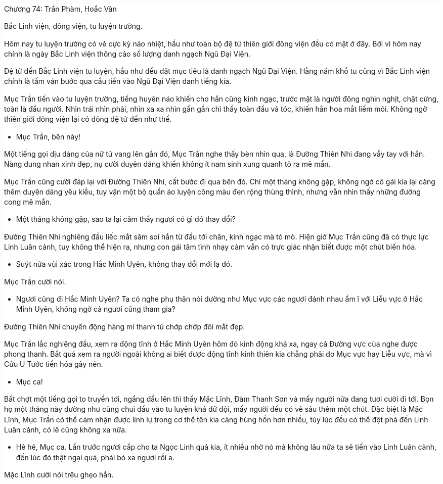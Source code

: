 




Chương 74: Trần Phàm, Hoắc Vân


Bắc Linh viện, đông viện, tu luyện trường.

Hôm nay tu luyện trường có vẻ cực kỳ náo nhiệt, hầu như toàn bộ đệ tử thiên giới đông viện đều có mặt ở đây. Bởi vì hôm nay chính là ngày Bắc Linh viện thông cáo số lượng danh ngạch Ngũ Đại Viện.

Đệ tử đến Bắc Linh viện tu luyện, hầu như đều đặt mục tiêu là danh ngạch Ngũ Đại Viện. Hằng năm khổ tu cũng vì Bắc Linh viện chính là tấm ván bước qua cầu tiến vào Ngũ Đại Viện danh tiếng kia.

Mục Trần tiến vào tu luyện trường, tiếng huyên náo khiến cho hắn cũng kinh ngạc, trước mặt là người đông nghìn nghịt, chật cứng, toàn là đầu người. Nhìn trái nhìn phải, nhìn xa xa nhìn gần gần chỉ thấy toàn đầu và tóc, khiến hắn hoa mắt liếm môi. Không ngờ thiên giới đông viện lại có đông đệ tử đến như thế.

- Mục Trần, bên này!

Một tiếng gọi dịu dàng của nữ tử vang lên gần đó, Mục Trần nghe thấy bèn nhìn qua, là Đường Thiên Nhi đang vẫy tay với hắn. Nàng dung nhan xinh đẹp, nụ cười duyên dáng khiến không ít nam sinh xung quanh tỏ ra mê mẩn.

Mục Trần cũng cười đáp lại với Đường Thiên Nhi, cất bước đi qua bên đó. Chỉ một tháng không gặp, không ngờ cô gái kia lại càng thêm duyên dáng yêu kiều, tuy vận một bộ quần áo luyện công màu đen rộng thùng thình, nhưng vẫn nhìn thấy những đường cong mê mẩn.

- Một tháng không gặp, sao ta lại cảm thấy ngươi có gì đó thay đổi?

Đường Thiên Nhi nghiêng đầu liếc mắt săm soi hắn từ đầu tới chân, kinh ngạc mà tò mò. Hiện giờ Mục Trần cũng đã có thực lực Linh Luân cảnh, tuy không thể hiện ra, nhưng con gái tâm tình nhạy cảm vẫn có trực giác nhận biết được một chút biến hóa.

- Suýt nữa vùi xác trong Hắc Minh Uyên, không thay đổi mới lạ đó.

Mục Trần cười nói.

- Ngươi cũng đi Hắc Minh Uyên? Ta có nghe phụ thân nói dường như Mục vực các ngươi đánh nhau ầm ĩ với Liễu vực ở Hắc Minh Uyên, không ngờ cả ngươi cũng tham gia?

Đường Thiên Nhi chuyển động hàng mi thanh tú chớp chớp đôi mắt đẹp.

Mục Trần lắc nghiêng đầu, xem ra động tĩnh ở Hắc Minh Uyên hôm đó kinh động khá xa, ngay cả Đường vực của nghe được phong thanh. Bất quá xem ra người ngoài không ai biết được động tĩnh kinh thiên kia chẳng phải do Mục vực hay Liễu vực, mà vì Cửu U Tước tiến hóa gây nên.

- Mục ca!

Bất chợt một tiếng gọi to truyền tới, ngẩng đầu lên thì thấy Mặc Lĩnh, Đàm Thanh Sơn và mấy người nữa đang tươi cười đi tới. Bọn họ một tháng này dường như cũng chui đầu vào tu luyện khá dữ dội, mấy người đều có vẻ sâu thêm một chút. Đặc biệt là Mặc Lĩnh, Mục Trần có thể cảm nhận được linh lự trong cơ thể tên kia càng hùng hồn hơn nhiều, tùy lúc đều có thể đột phá đến Linh Luân cảnh, có lẽ cũng không xa nữa.

- Hê hê, Mục ca. Lần trước ngươi cấp cho ta Ngọc Linh quả kia, ít nhiều nhờ nó mà không lâu nữa ta sẽ tiến vào Linh Luân cảnh, đến lúc đó thật ngại quá, phải bỏ xa ngươi rồi a.

Mặc Lĩnh cười nói trêu ghẹo hắn.
